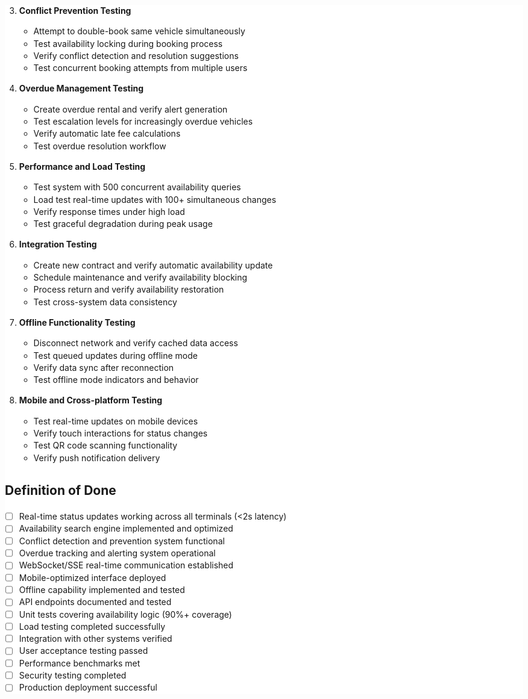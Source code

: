 3. **Conflict Prevention Testing**
   - Attempt to double-book same vehicle simultaneously
   - Test availability locking during booking process
   - Verify conflict detection and resolution suggestions
   - Test concurrent booking attempts from multiple users

4. **Overdue Management Testing**
   - Create overdue rental and verify alert generation
   - Test escalation levels for increasingly overdue vehicles
   - Verify automatic late fee calculations
   - Test overdue resolution workflow

5. **Performance and Load Testing**
   - Test system with 500 concurrent availability queries
   - Load test real-time updates with 100+ simultaneous changes
   - Verify response times under high load
   - Test graceful degradation during peak usage

6. **Integration Testing**
   - Create new contract and verify automatic availability update
   - Schedule maintenance and verify availability blocking
   - Process return and verify availability restoration
   - Test cross-system data consistency

7. **Offline Functionality Testing**
   - Disconnect network and verify cached data access
   - Test queued updates during offline mode
   - Verify data sync after reconnection
   - Test offline mode indicators and behavior

8. **Mobile and Cross-platform Testing**
   - Test real-time updates on mobile devices
   - Verify touch interactions for status changes
   - Test QR code scanning functionality
   - Verify push notification delivery

## Definition of Done

- [ ] Real-time status updates working across all terminals (<2s latency)
- [ ] Availability search engine implemented and optimized
- [ ] Conflict detection and prevention system functional
- [ ] Overdue tracking and alerting system operational
- [ ] WebSocket/SSE real-time communication established
- [ ] Mobile-optimized interface deployed
- [ ] Offline capability implemented and tested
- [ ] API endpoints documented and tested
- [ ] Unit tests covering availability logic (90%+ coverage)
- [ ] Load testing completed successfully
- [ ] Integration with other systems verified
- [ ] User acceptance testing passed
- [ ] Performance benchmarks met
- [ ] Security testing completed
- [ ] Production deployment successful
